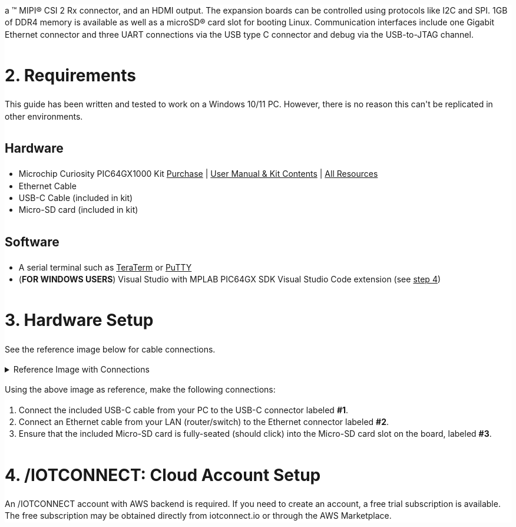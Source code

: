 a ™ MIPI®  CSI 2 Rx  connector, and an HDMI output. The expansion boards can be controlled using protocols like I2C and SPI. 
1GB of DDR4 memory is available as well as a microSD® card slot for booting Linux. Communication interfaces include one 
Gigabit Ethernet connector and three UART connections via the USB type C connector and debug via the USB-to-JTAG channel.</td>
  </tr>
</table>

# 2. Requirements

This guide has been written and tested to work on a Windows 10/11 PC. However, there is no reason this can't be
replicated in other environments.

## Hardware

* Microchip Curiosity PIC64GX1000 Kit [Purchase](https://www.newark.com/microchip/curiosity-pic64gx1000-kit/curiosity-kit-64bit-risc-v-quad/dp/46AM3917) | [User Manual & Kit Contents](https://ww1.microchip.com/downloads/aemDocuments/documents/MPU64/ProductDocuments/SupportingCollateral/PIC64GX_Curiosity_Kit_User_Guide.pdf) | [All Resources](https://www.microchip.com/en-us/development-tool/curiosity-pic64gx1000-kit)
* Ethernet Cable
* USB-C Cable (included in kit)
* Micro-SD card (included in kit)

## Software

* A serial terminal such as [TeraTerm](https://github.com/TeraTermProject/teraterm/releases)
  or [PuTTY](https://www.putty.org/)
* (**FOR WINDOWS USERS**) Visual Studio with MPLAB PIC64GX SDK Visual Studio Code extension (see [step 4](#4-software-setup))


# 3. Hardware Setup

See the reference image below for cable connections.
<details><summary>Reference Image with Connections</summary></details>

Using the above image as reference, make the following connections:

1. Connect the included USB-C cable from your PC to the USB-C connector labeled **#1**.
2. Connect an Ethernet cable from your LAN (router/switch) to the Ethernet connector labeled **#2**.
3. Ensure that the included Micro-SD card is fully-seated (should click) into the Micro-SD card slot on the board, labeled **#3**.

# 4. /IOTCONNECT: Cloud Account Setup

An /IOTCONNECT account with AWS backend is required. If you need to create an account, a free trial subscription is
available.
The free subscription may be obtained directly from iotconnect.io or through the AWS Marketplace.
